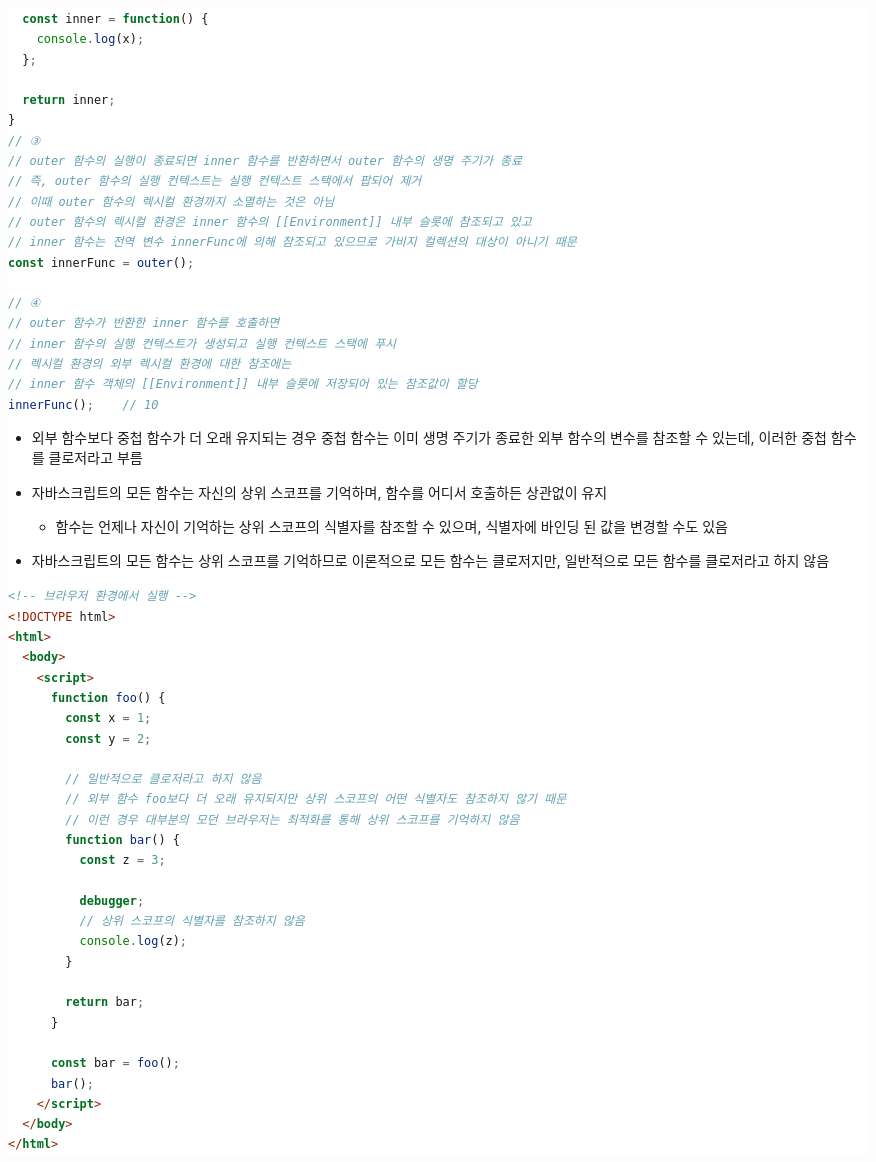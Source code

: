 ```js
  const inner = function() {
    console.log(x);
  };
  
  return inner;
}
// ③
// outer 함수의 실행이 종료되면 inner 함수를 반환하면서 outer 함수의 생명 주기가 종료
// 즉, outer 함수의 실행 컨텍스트는 실행 컨텍스트 스택에서 팝되어 제거
// 이때 outer 함수의 렉시컬 환경까지 소멸하는 것은 아님
// outer 함수의 렉시컬 환경은 inner 함수의 [[Environment]] 내부 슬롯에 참조되고 있고
// inner 함수는 전역 변수 innerFunc에 의해 참조되고 있으므로 가비지 컬렉션의 대상이 아니기 때문
const innerFunc = outer();

// ④
// outer 함수가 반환한 inner 함수를 호출하면
// inner 함수의 실행 컨텍스트가 생성되고 실행 컨텍스트 스택에 푸시
// 렉시컬 환경의 외부 렉시컬 환경에 대한 참조에는
// inner 함수 객체의 [[Environment]] 내부 슬롯에 저장되어 있는 참조값이 할당
innerFunc();	// 10
```

- 외부 함수보다 중첩 함수가 더 오래 유지되는 경우 중첩 함수는 이미 생명 주기가 종료한 외부 함수의 변수를 참조할 수 있는데, 이러한 중첩 함수를 클로저라고 부름

- 자바스크립트의 모든 함수는 자신의 상위 스코프를 기억하며, 함수를 어디서 호출하든 상관없이 유지
  - 함수는 언제나 자신이 기억하는 상위 스코프의 식별자를 참조할 수 있으며, 식별자에 바인딩 된 값을 변경할 수도 있음

- 자바스크립트의 모든 함수는 상위 스코프를 기억하므로 이론적으로 모든 함수는 클로저지만, 일반적으로 모든 함수를 클로저라고 하지 않음

```html
<!-- 브라우저 환경에서 실행 -->
<!DOCTYPE html>
<html>
  <body>
    <script>
      function foo() {
        const x = 1;
        const y = 2;
        
        // 일반적으로 클로저라고 하지 않음
        // 외부 함수 foo보다 더 오래 유지되지만 상위 스코프의 어떤 식별자도 참조하지 않기 때문
        // 이런 경우 대부분의 모던 브라우저는 최적화를 통해 상위 스코프를 기억하지 않음
        function bar() {
          const z = 3;
          
          debugger;
          // 상위 스코프의 식별자를 참조하지 않음
          console.log(z);
        }
        
        return bar;
      }
      
      const bar = foo();
      bar();
    </script>
  </body>
</html>
```
